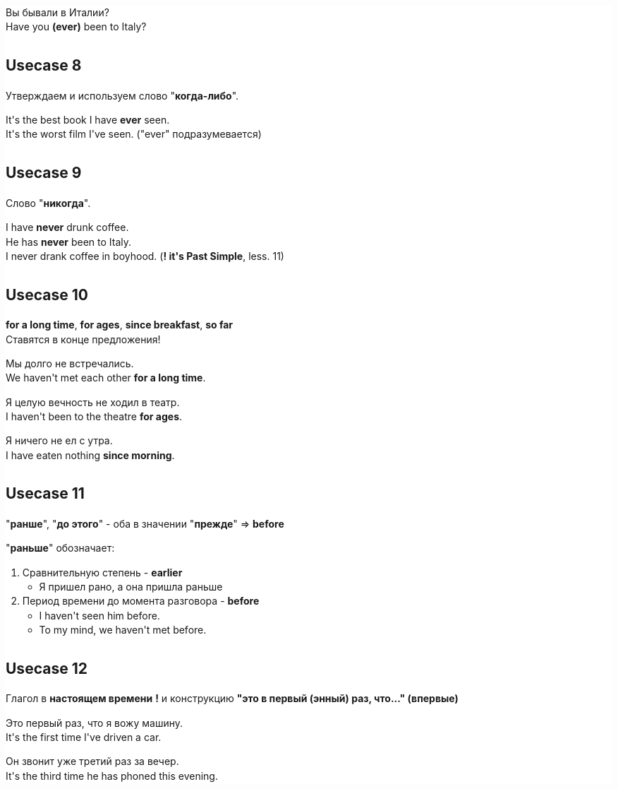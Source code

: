 Вы бывали в Италии?  
Have you **(ever)** been to Italy?  


## Usecase 8

Утверждаем и используем слово "**когда-либо**".  

It's the best book I have **ever** seen.  
It's the worst film I've seen. ("ever" подразумевается)  



## Usecase 9

Слово "**никогда**".  

I have **never** drunk coffee.  
He has **never** been to Italy.  
I never drank coffee in boyhood.  (**! it's Past Simple**, less. 11)  

## Usecase 10

**for a long time**, **for ages**, **since breakfast**, **so far**  
Ставятся в конце предложения!

Мы долго не встречались.  
We haven't met each other **for a long time**.  

Я целую вечность не ходил в театр.  
I haven't been to the theatre **for ages**.  

Я ничего не ел с утра.  
I have eaten nothing **since morning**.  


## Usecase 11

"**ранше**", "**до этого**" - оба в значении "**прежде**" => **before**  

"**раньше**" обозначает:

1. Сравнительную степень - **earlier**
    * Я пришел рано, а она пришла раньше
2. Период времени до момента разговора - **before**
    * I haven't seen him before.
    * To my mind, we haven't met before.

## Usecase 12

Глагол в **настоящем времени** **!** и конструкцию **"это в первый (энный) раз, что..." (впервые)**  

Это первый раз, что я вожу машину.  
It's the first time I've driven a car.  

Он звонит уже третий раз за вечер.  
It's the third time he has phoned this evening.  

